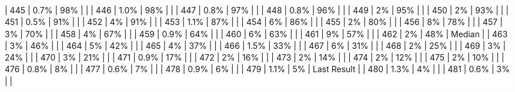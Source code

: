 | 445 | 0.7% | 98% |  |
| 446 | 1.0% | 98% |  |
| 447 | 0.8% | 97% |  |
| 448 | 0.8% | 96% |  |
| 449 | 2% | 95% |  |
| 450 | 2% | 93% |  |
| 451 | 0.5% | 91% |  |
| 452 | 4% | 91% |  |
| 453 | 1.1% | 87% |  |
| 454 | 6% | 86% |  |
| 455 | 2% | 80% |  |
| 456 | 8% | 78% |  |
| 457 | 3% | 70% |  |
| 458 | 4% | 67% |  |
| 459 | 0.9% | 64% |  |
| 460 | 6% | 63% |  |
| 461 | 9% | 57% |  |
| 462 | 2% | 48% | Median |
| 463 | 3% | 46% |  |
| 464 | 5% | 42% |  |
| 465 | 4% | 37% |  |
| 466 | 1.5% | 33% |  |
| 467 | 6% | 31% |  |
| 468 | 2% | 25% |  |
| 469 | 3% | 24% |  |
| 470 | 3% | 21% |  |
| 471 | 0.9% | 17% |  |
| 472 | 2% | 16% |  |
| 473 | 2% | 14% |  |
| 474 | 2% | 12% |  |
| 475 | 2% | 10% |  |
| 476 | 0.8% | 8% |  |
| 477 | 0.6% | 7% |  |
| 478 | 0.9% | 6% |  |
| 479 | 1.1% | 5% | Last Result |
| 480 | 1.3% | 4% |  |
| 481 | 0.6% | 3% |  |
